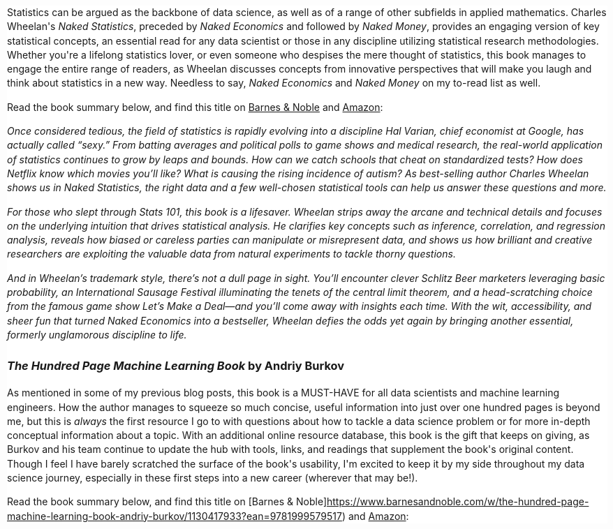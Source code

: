 Statistics can be argued as the backbone of data science, as well as of a range of other subfields in applied mathematics. Charles Wheelan's *Naked Statistics*, preceded by *Naked Economics* and followed by *Naked Money*, provides an engaging version of key statistical concepts, an essential read for any data scientist or those in any discipline utilizing statistical research methodologies. Whether you're a lifelong statistics lover, or even someone who despises the mere thought of statistics, this book manages to engage the entire range of readers, as Wheelan discusses concepts from innovative perspectives that will make you laugh and think about statistics in a new way. Needless to say, *Naked Economics* and *Naked Money* on my to-read list as well.

Read the book summary below, and find this title on [Barnes & Noble](https://www.barnesandnoble.com/w/naked-statistics-charles-wheelan/1116793550) and [Amazon](https://www.amazon.com/Naked-Statistics-Stripping-Dread-Data/dp/039334777X/ref=sr_1_4?dchild=1&qid=1587924255&refinements=p_27%3ACharles+Wheelan&s=books&sr=1-4&text=Charles+Wheelan):

*Once considered tedious, the field of statistics is rapidly evolving into a discipline Hal Varian, chief economist at Google, has actually called “sexy.” From batting averages and political polls to game shows and medical research, the real-world application of statistics continues to grow by leaps and bounds. How can we catch schools that cheat on standardized tests? How does Netflix know which movies you’ll like? What is causing the rising incidence of autism? As best-selling author Charles Wheelan shows us in Naked Statistics, the right data and a few well-chosen statistical tools can help us answer these questions and more.*

*For those who slept through Stats 101, this book is a lifesaver. Wheelan strips away the arcane and technical details and focuses on the underlying intuition that drives statistical analysis. He clarifies key concepts such as inference, correlation, and regression analysis, reveals how biased or careless parties can manipulate or misrepresent data, and shows us how brilliant and creative researchers are exploiting the valuable data from natural experiments to tackle thorny questions.*

*And in Wheelan’s trademark style, there’s not a dull page in sight. You’ll encounter clever Schlitz Beer marketers leveraging basic probability, an International Sausage Festival illuminating the tenets of the central limit theorem, and a head-scratching choice from the famous game show Let’s Make a Deal—and you’ll come away with insights each time. With the wit, accessibility, and sheer fun that turned Naked Economics into a bestseller, Wheelan defies the odds yet again by bringing another essential, formerly unglamorous discipline to life.*

### *The Hundred Page Machine Learning Book* by Andriy Burkov

As mentioned in some of my previous blog posts, this book is a MUST-HAVE for all data scientists and machine learning engineers. How the author manages to squeeze so much concise, useful information into just over one hundred pages is beyond me, but this is *always* the first resource I go to with questions about how to tackle a data science problem or for more in-depth conceptual information about a topic. With an additional online resource database, this book is the gift that keeps on giving, as Burkov and his team continue to update the hub with tools, links, and readings that supplement the book's original content. Though I feel I have barely scratched the surface of the book's usability, I'm excited to keep it by my side throughout my data science journey, especially in these first steps into a new career (wherever that may be!).

Read the book summary below, and find this title on [Barnes & Noble]https://www.barnesandnoble.com/w/the-hundred-page-machine-learning-book-andriy-burkov/1130417933?ean=9781999579517) and [Amazon](https://www.amazon.com/Hundred-Page-Machine-Learning-Book-ebook/dp/B07MGCNKXB/ref=sr_1_1?crid=NDAHV94R7DAY&dchild=1&keywords=the+hundred+page+machine+learning+book&qid=1587924350&s=books&sprefix=the+hundred+page+%2Cstripbooks%2C646&sr=1-1):
